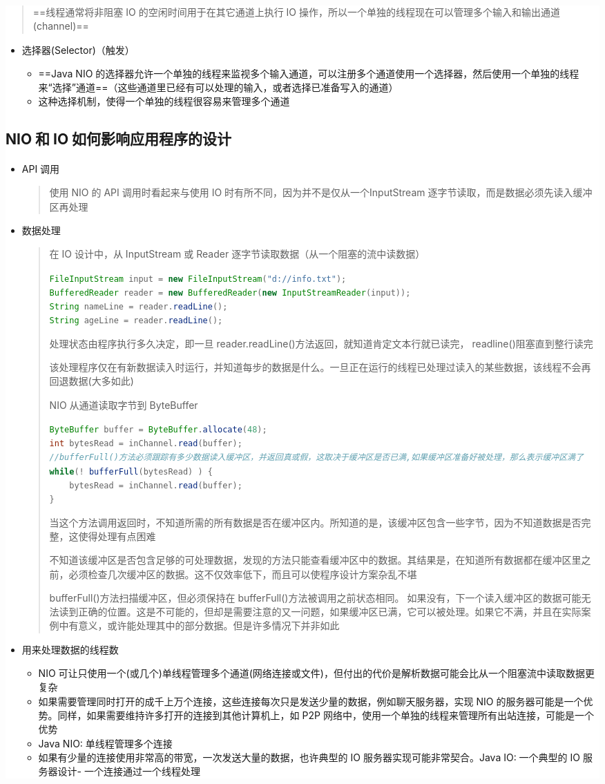   > ==线程通常将非阻塞 IO 的空闲时间用于在其它通道上执行 IO 操作，所以一个单独的线程现在可以管理多个输入和输出通道(channel)==

* 选择器(Selector)（触发）

  * ==Java NIO 的选择器允许一个单独的线程来监视多个输入通道，可以注册多个通道使用一个选择器，然后使用一个单独的线程来“选择”通道==（这些通道里已经有可以处理的输入，或者选择已准备写入的通道）
  * 这种选择机制，使得一个单独的线程很容易来管理多个通道

## NIO 和 IO 如何影响应用程序的设计

* API 调用

  > 使用 NIO 的 API 调用时看起来与使用 IO 时有所不同，因为并不是仅从一个InputStream 逐字节读取，而是数据必须先读入缓冲区再处理

* 数据处理

  > 在 IO 设计中，从 InputStream 或 Reader 逐字节读取数据（从一个阻塞的流中读数据）
  >
  > ```java
  > FileInputStream input = new FileInputStream("d://info.txt"); 
  > BufferedReader reader = new BufferedReader(new InputStreamReader(input)); 
  > String nameLine = reader.readLine();
  > String ageLine = reader.readLine();
  > ```
  >
  > 处理状态由程序执行多久决定，即一旦 reader.readLine()方法返回，就知道肯定文本行就已读完， readline()阻塞直到整行读完
  >
  > 该处理程序仅在有新数据读入时运行，并知道每步的数据是什么。一旦正在运行的线程已处理过读入的某些数据，该线程不会再回退数据(大多如此)
  >
  >  NIO 从通道读取字节到 ByteBuffer
  >
  > ```java
  > ByteBuffer buffer = ByteBuffer.allocate(48); 
  > int bytesRead = inChannel.read(buffer);
  > //bufferFull()方法必须跟踪有多少数据读入缓冲区，并返回真或假，这取决于缓冲区是否已满,如果缓冲区准备好被处理，那么表示缓冲区满了
  > while(! bufferFull(bytesRead) ) {
  > 	bytesRead = inChannel.read(buffer);
  > }
  > ```
  >
  > 当这个方法调用返回时，不知道所需的所有数据是否在缓冲区内。所知道的是，该缓冲区包含一些字节，因为不知道数据是否完整，这使得处理有点困难
  >
  > 不知道该缓冲区是否包含足够的可处理数据，发现的方法只能查看缓冲区中的数据。其结果是，在知道所有数据都在缓冲区里之前，必须检查几次缓冲区的数据。这不仅效率低下，而且可以使程序设计方案杂乱不堪
  >
  > bufferFull()方法扫描缓冲区，但必须保持在 bufferFull()方法被调用之前状态相同。
  > 如果没有，下一个读入缓冲区的数据可能无法读到正确的位置。这是不可能的，但却是需要注意的又一问题，如果缓冲区已满，它可以被处理。如果它不满，并且在实际案例中有意义，或许能处理其中的部分数据。但是许多情况下并非如此

* 用来处理数据的线程数

  * NIO 可让只使用一个(或几个)单线程管理多个通道(网络连接或文件)，但付出的代价是解析数据可能会比从一个阻塞流中读取数据更复杂
  * 如果需要管理同时打开的成千上万个连接，这些连接每次只是发送少量的数据，例如聊天服务器，实现 NIO 的服务器可能是一个优势。同样，如果需要维持许多打开的连接到其他计算机上，如 P2P 网络中，使用一个单独的线程来管理所有出站连接，可能是一个优势
  * Java NIO: 单线程管理多个连接
  * 如果有少量的连接使用非常高的带宽，一次发送大量的数据，也许典型的 IO 服务器实现可能非常契合。Java IO: 一个典型的 IO 服务器设计- 一个连接通过一个线程处理
